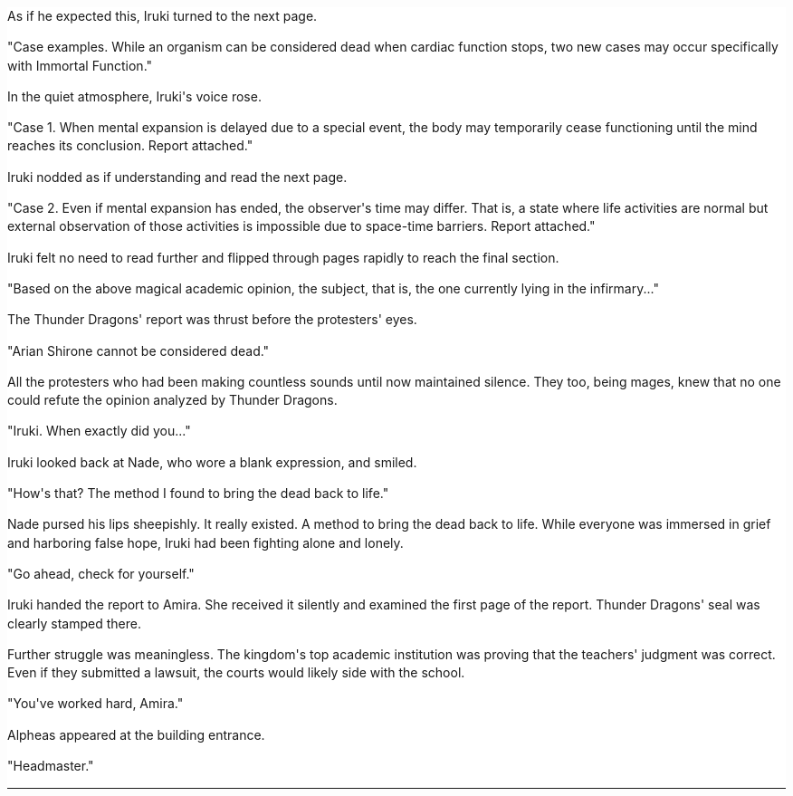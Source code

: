 As if he expected this, Iruki turned to the next page.

"Case examples. While an organism can be considered dead when cardiac function stops, two new cases may occur specifically with Immortal Function."

In the quiet atmosphere, Iruki's voice rose.

"Case 1. When mental expansion is delayed due to a special event, the body may temporarily cease functioning until the mind reaches its conclusion. Report attached."

Iruki nodded as if understanding and read the next page.

"Case 2. Even if mental expansion has ended, the observer's time may differ. That is, a state where life activities are normal but external observation of those activities is impossible due to space-time barriers. Report attached."

Iruki felt no need to read further and flipped through pages rapidly to reach the final section.

"Based on the above magical academic opinion, the subject, that is, the one currently lying in the infirmary..."

The Thunder Dragons' report was thrust before the protesters' eyes.

"Arian Shirone cannot be considered dead."

All the protesters who had been making countless sounds until now maintained silence. They too, being mages, knew that no one could refute the opinion analyzed by Thunder Dragons.

"Iruki. When exactly did you..."

Iruki looked back at Nade, who wore a blank expression, and smiled.

"How's that? The method I found to bring the dead back to life."

Nade pursed his lips sheepishly. It really existed. A method to bring the dead back to life. While everyone was immersed in grief and harboring false hope, Iruki had been fighting alone and lonely.

"Go ahead, check for yourself."

Iruki handed the report to Amira. She received it silently and examined the first page of the report. Thunder Dragons' seal was clearly stamped there.

Further struggle was meaningless. The kingdom's top academic institution was proving that the teachers' judgment was correct. Even if they submitted a lawsuit, the courts would likely side with the school.

"You've worked hard, Amira."

Alpheas appeared at the building entrance.

"Headmaster."

---
